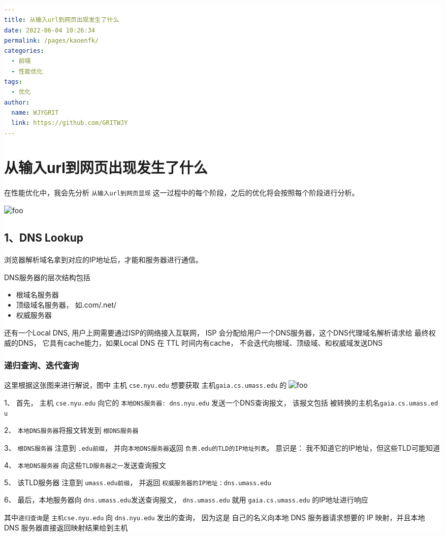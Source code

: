 ```yaml
---
title: 从输入url到网页出现发生了什么
date: 2022-06-04 10:26:34
permalink: /pages/kaoenfk/
categories:
  - 前端
  - 性能优化
tags:
  - 优化
author:
  name: WJYGRIT
  link: https://github.com/GRITWJY
---
```


# 从输入url到网页出现发生了什么

在性能优化中，我会先分析 `从输入url到网页显现` 这一过程中的每个阶段，之后的优化将会按照每个阶段进行分析。

<img :src="$withBase('/kaoenfk/img.png')" alt='foo'/>


## 1、DNS Lookup

浏览器解析域名拿到对应的IP地址后，才能和服务器进行通信。

DNS服务器的层次结构包括 
- 根域名服务器
- 顶级域名服务器， 如.com/.net/
- 权威服务器

还有一个Local DNS, 用户上网需要通过ISP的网络接入互联网， ISP 会分配给用户一个DNS服务器，这个DNS代理域名解析请求给
最终权威的DNS， 它具有cache能力，如果Local DNS 在 TTL 时间内有cache， 不会迭代向根域、顶级域、和权威域发送DNS

### 递归查询、迭代查询
这里根据这张图来进行解说，图中 主机 `cse.nyu.edu` 想要获取 主机`gaia.cs.umass.edu` 的
<img :src="$withBase('/kaoenfk/img2.jpg')" alt='foo'/>

1、 首先， 主机 `cse.nyu.edu` 向它的 `本地DNS服务器: dns.nyu.edu` 发送一个DNS查询报文，  该报文包括 被转换的主机名`gaia.cs.umass.edu`

2、 `本地DNS服务器`将报文转发到 `根DNS服务器`

3、 `根DNS服务器` 注意到 `.edu前缀`， 并向`本地DNS服务器`返回 `负责.edu的TLD的IP地址列表`。 意识是： 我不知道它的IP地址，但这些TLD可能知道

4、 `本地DNS服务器` 向这些`TLD服务器之一`发送查询报文

5、 该TLD服务器 注意到 `umass.edu前缀`， 并返回 `权威服务器的IP地址：dns.umass.edu`

6、 最后，本地服务器向 `dns.umass.edu`发送查询报文， `dns.umass.edu` 就用 `gaia.cs.umass.edu` 的IP地址进行响应

其中`递归查询`是 `主机cse.nyu.edu` 向 `dns.nyu.edu` 发出的查询， 因为这是 自己的名义向本地 DNS 服务器请求想要的 IP 映射，并且本地 DNS 服务器直接返回映射结果给到主机

